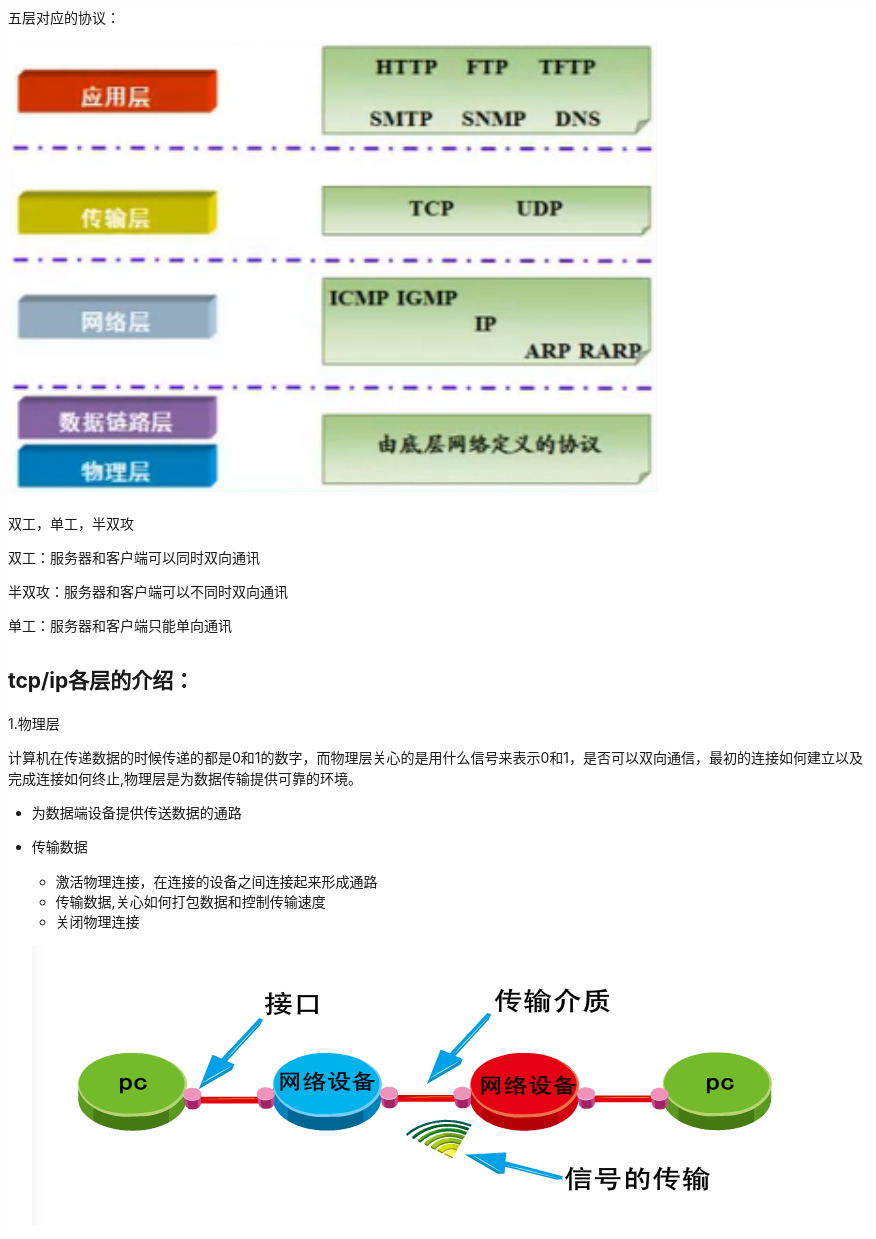 五层对应的协议：

![image-20200607160409426](zhufeng.assets/image-20200607160409426.png)

双工，单工，半双攻

双工：服务器和客户端可以同时双向通讯

半双攻：服务器和客户端可以不同时双向通讯

单工：服务器和客户端只能单向通讯

## tcp/ip各层的介绍：

1.物理层

  计算机在传递数据的时候传递的都是0和1的数字，而物理层关心的是用什么信号来表示0和1，是否可以双向通信，最初的连接如何建立以及完成连接如何终止,物理层是为数据传输提供可靠的环境。

- 为数据端设备提供传送数据的通路

- 传输数据

  - 激活物理连接，在连接的设备之间连接起来形成通路
  - 传输数据,关心如何打包数据和控制传输速度
  - 关闭物理连接

  ![image-20200608055817834](zhufeng.assets/image-20200608055817834.png)
